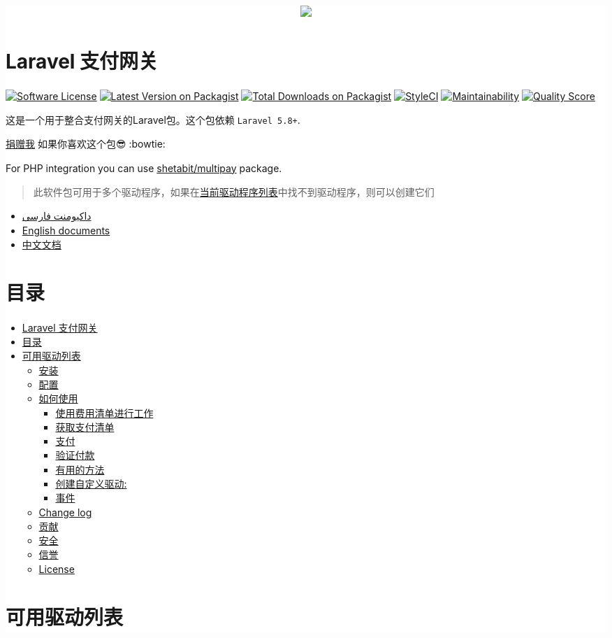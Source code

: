 <p align="center"><img src="resources/images/payment.png?raw=true"></p>



# Laravel 支付网关



[![Software License][ico-license]](LICENSE.md)
[![Latest Version on Packagist][ico-version]][link-packagist]
[![Total Downloads on Packagist][ico-download]][link-packagist]
[![StyleCI](https://github.styleci.io/repos/169948762/shield?branch=master)](https://github.styleci.io/repos/169948762)
[![Maintainability](https://api.codeclimate.com/v1/badges/e6a80b17298cb4fcb56d/maintainability)](https://codeclimate.com/github/shetabit/payment/maintainability)
[![Quality Score][ico-code-quality]][link-code-quality]

这是一个用于整合支付网关的Laravel包。这个包依赖 `Laravel 5.8+`.

[捐赠我](https://yekpay.me/mahdikhanzadi) 如果你喜欢这个包:sunglasses: :bowtie:

For PHP integration you can use [shetabit/multipay](https://github.com/shetabit/multipay) package.

> 此软件包可用于多个驱动程序，如果在[当前驱动程序列表](#list-of-available-drivers)中找不到驱动程序，则可以创建它们

- [داکیومنت فارسی][link-fa]
- [English documents][link-en]
- [中文文档][link-zh]

# 目录

- [Laravel 支付网关](#laravel-%e6%94%af%e4%bb%98%e7%bd%91%e5%85%b3)
- [目录](#%e7%9b%ae%e5%bd%95)
- [可用驱动列表](#%e5%8f%af%e7%94%a8%e9%a9%b1%e5%8a%a8%e5%88%97%e8%a1%a8)
  - [安装](#%e5%ae%89%e8%a3%85)
  - [配置](#%e9%85%8d%e7%bd%ae)
  - [如何使用](#%e5%a6%82%e4%bd%95%e4%bd%bf%e7%94%a8)
      - [使用费用清单进行工作](#%e4%bd%bf%e7%94%a8%e8%b4%b9%e7%94%a8%e6%b8%85%e5%8d%95%e8%bf%9b%e8%a1%8c%e5%b7%a5%e4%bd%9c)
      - [获取支付清单](#%e8%8e%b7%e5%8f%96%e6%94%af%e4%bb%98%e6%b8%85%e5%8d%95)
      - [支付](#%e6%94%af%e4%bb%98)
      - [验证付款](#%e9%aa%8c%e8%af%81%e4%bb%98%e6%ac%be)
      - [有用的方法](#%e6%9c%89%e7%94%a8%e7%9a%84%e6%96%b9%e6%b3%95)
      - [创建自定义驱动:](#%e5%88%9b%e5%bb%ba%e8%87%aa%e5%ae%9a%e4%b9%89%e9%a9%b1%e5%8a%a8)
      - [事件](#%e4%ba%8b%e4%bb%b6)
  - [Change log](#change-log)
  - [贡献](#%e8%b4%a1%e7%8c%ae)
  - [安全](#%e5%ae%89%e5%85%a8)
  - [信誉](#%e4%bf%a1%e8%aa%89)
  - [License](#license)

# 可用驱动列表


[ico-version]: https://img.shields.io/packagist/v/shetabit/payment.svg?style=flat-square
[ico-download]: https://img.shields.io/packagist/dt/shetabit/payment.svg?color=%23F18&style=flat-square
[ico-license]: https://img.shields.io/badge/license-MIT-brightgreen.svg?style=flat-square
[ico-code-quality]: https://img.shields.io/scrutinizer/g/shetabit/payment.svg?label=Code%20Quality&style=flat-square
[link-fa]: README-FA.md
[link-en]: README.md
[link-zh]: README-ZH.md
[link-packagist]: https://packagist.org/packages/shetabit/payment
[link-code-quality]: https://scrutinizer-ci.com/g/shetabit/payment
[link-author]: https://github.com/khanzadimahdi
[link-contributors]: ../../contributors